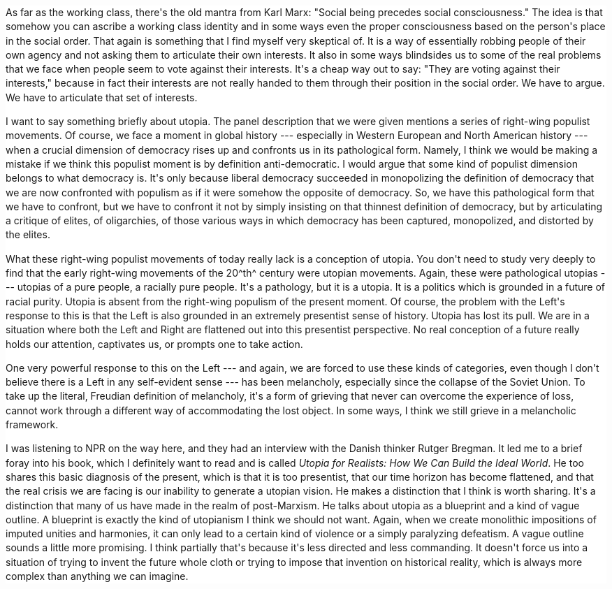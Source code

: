 As far as the working class, there's the old mantra from Karl Marx: "Social being precedes social consciousness." The idea is that somehow you can ascribe a working class identity and in some ways even the proper consciousness based on the person's place in the social order. That again is something that I find myself very skeptical of. It is a way of essentially robbing people of their own agency and not asking them to articulate their own interests. It also in some ways blindsides us to some of the real problems that we face when people seem to vote against their interests. It's a cheap way out to say: "They are voting against their interests," because in fact their interests are not really handed to them through their position in the social order. We have to argue. We have to articulate that set of interests.

I want to say something briefly about utopia. The panel description that we were given mentions a series of right-wing populist movements. Of course, we face a moment in global history --- especially in Western European and North American history --- when a crucial dimension of democracy rises up and confronts us in its pathological form. Namely, I think we would be making a mistake if we think this populist moment is by definition anti-democratic. I would argue that some kind of populist dimension belongs to what democracy is. It's only because liberal democracy succeeded in monopolizing the definition of democracy that we are now confronted with populism as if it were somehow the opposite of democracy. So, we have this pathological form that we have to confront, but we have to confront it not by simply insisting on that thinnest definition of democracy, but by articulating a critique of elites, of oligarchies, of those various ways in which democracy has been captured, monopolized, and distorted by the elites.

What these right-wing populist movements of today really lack is a conception of utopia. You don't need to study very deeply to find that the early right-wing movements of the 20^th^ century were utopian movements. Again, these were pathological utopias --- utopias of a pure people, a racially pure people. It's a pathology, but it is a utopia. It is a politics which is grounded in a future of racial purity. Utopia is absent from the right-wing populism of the present moment. Of course, the problem with the Left's response to this is that the Left is also grounded in an extremely presentist sense of history. Utopia has lost its pull. We are in a situation where both the Left and Right are flattened out into this presentist perspective. No real conception of a future really holds our attention, captivates us, or prompts one to take action.

One very powerful response to this on the Left --- and again, we are forced to use these kinds of categories, even though I don't believe there is a Left in any self-evident sense --- has been melancholy, especially since the collapse of the Soviet Union. To take up the literal, Freudian definition of melancholy, it's a form of grieving that never can overcome the experience of loss, cannot work through a different way of accommodating the lost object. In some ways, I think we still grieve in a melancholic framework.

I was listening to NPR on the way here, and they had an interview with the Danish thinker Rutger Bregman. It led me to a brief foray into his book, which I definitely want to read and is called *Utopia for Realists: How We Can Build the Ideal World*. He too shares this basic diagnosis of the present, which is that it is too presentist, that our time horizon has become flattened, and that the real crisis we are facing is our inability to generate a utopian vision. He makes a distinction that I think is worth sharing. It's a distinction that many of us have made in the realm of post-Marxism. He talks about utopia as a blueprint and a kind of vague outline. A blueprint is exactly the kind of utopianism I think we should not want. Again, when we create monolithic impositions of imputed unities and harmonies, it can only lead to a certain kind of violence or a simply paralyzing defeatism. A vague outline sounds a little more promising. I think partially that's because it's less directed and less commanding. It doesn't force us into a situation of trying to invent the future whole cloth or trying to impose that invention on historical reality, which is always more complex than anything we can imagine.
